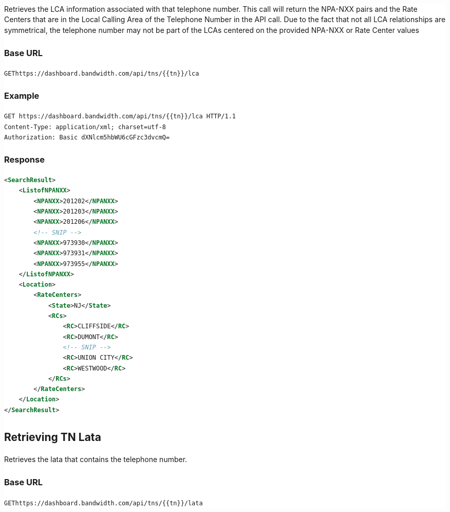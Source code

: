 Retrieves the LCA information associated with that telephone number.
This call will return the NPA-NXX pairs and the Rate Centers that are in the Local Calling Area of the Telephone Number in the API call.
Due to the fact that not all LCA relationships are symmetrical, the telephone number may not be part of the LCAs centered on the provided NPA-NXX or Rate Center values

### Base URL
<code class="get">GET</code>`https://dashboard.bandwidth.com/api/tns/{{tn}}/lca`


### Example
```http
GET https://dashboard.bandwidth.com/api/tns/{{tn}}/lca HTTP/1.1
Content-Type: application/xml; charset=utf-8
Authorization: Basic dXNlcm5hbWU6cGFzc3dvcmQ=
```
### Response
```xml
<SearchResult>
    <ListofNPANXX>
        <NPANXX>201202</NPANXX>
        <NPANXX>201203</NPANXX>
        <NPANXX>201206</NPANXX>
        <!-- SNIP -->
        <NPANXX>973930</NPANXX>
        <NPANXX>973931</NPANXX>
        <NPANXX>973955</NPANXX>
    </ListofNPANXX>
    <Location>
        <RateCenters>
            <State>NJ</State>
            <RCs>
                <RC>CLIFFSIDE</RC>
                <RC>DUMONT</RC>
                <!-- SNIP -->
                <RC>UNION CITY</RC>
                <RC>WESTWOOD</RC>
            </RCs>
        </RateCenters>
    </Location>
</SearchResult>
```



## Retrieving TN Lata 

Retrieves the lata that contains the telephone number.

### Base URL
<code class="get">GET</code>`https://dashboard.bandwidth.com/api/tns/{{tn}}/lata`
